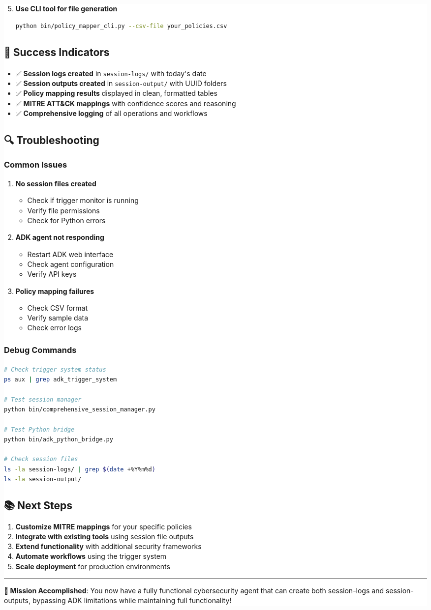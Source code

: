 5. **Use CLI tool for file generation**
   ```bash
   python bin/policy_mapper_cli.py --csv-file your_policies.csv
   ```

## 🎉 **Success Indicators**

- ✅ **Session logs created** in `session-logs/` with today's date
- ✅ **Session outputs created** in `session-output/` with UUID folders
- ✅ **Policy mapping results** displayed in clean, formatted tables
- ✅ **MITRE ATT&CK mappings** with confidence scores and reasoning
- ✅ **Comprehensive logging** of all operations and workflows

## 🔍 **Troubleshooting**

### **Common Issues**

1. **No session files created**
   - Check if trigger monitor is running
   - Verify file permissions
   - Check for Python errors

2. **ADK agent not responding**
   - Restart ADK web interface
   - Check agent configuration
   - Verify API keys

3. **Policy mapping failures**
   - Check CSV format
   - Verify sample data
   - Check error logs

### **Debug Commands**
```bash
# Check trigger system status
ps aux | grep adk_trigger_system

# Test session manager
python bin/comprehensive_session_manager.py

# Test Python bridge
python bin/adk_python_bridge.py

# Check session files
ls -la session-logs/ | grep $(date +%Y%m%d)
ls -la session-output/
```

## 📚 **Next Steps**

1. **Customize MITRE mappings** for your specific policies
2. **Integrate with existing tools** using session file outputs
3. **Extend functionality** with additional security frameworks
4. **Automate workflows** using the trigger system
5. **Scale deployment** for production environments

---

**🎯 Mission Accomplished**: You now have a fully functional cybersecurity agent that can create both session-logs and session-outputs, bypassing ADK limitations while maintaining full functionality!
